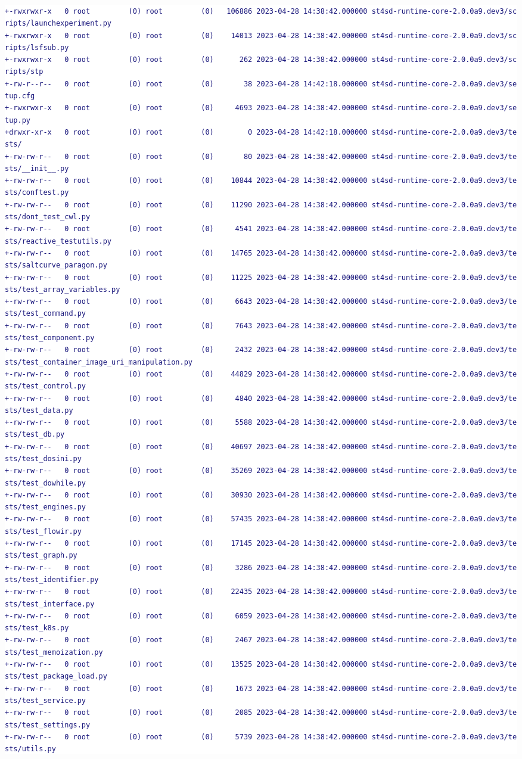 ```diff
+-rwxrwxr-x   0 root         (0) root         (0)   106886 2023-04-28 14:38:42.000000 st4sd-runtime-core-2.0.0a9.dev3/scripts/launchexperiment.py
+-rwxrwxr-x   0 root         (0) root         (0)    14013 2023-04-28 14:38:42.000000 st4sd-runtime-core-2.0.0a9.dev3/scripts/lsfsub.py
+-rwxrwxr-x   0 root         (0) root         (0)      262 2023-04-28 14:38:42.000000 st4sd-runtime-core-2.0.0a9.dev3/scripts/stp
+-rw-r--r--   0 root         (0) root         (0)       38 2023-04-28 14:42:18.000000 st4sd-runtime-core-2.0.0a9.dev3/setup.cfg
+-rwxrwxr-x   0 root         (0) root         (0)     4693 2023-04-28 14:38:42.000000 st4sd-runtime-core-2.0.0a9.dev3/setup.py
+drwxr-xr-x   0 root         (0) root         (0)        0 2023-04-28 14:42:18.000000 st4sd-runtime-core-2.0.0a9.dev3/tests/
+-rw-rw-r--   0 root         (0) root         (0)       80 2023-04-28 14:38:42.000000 st4sd-runtime-core-2.0.0a9.dev3/tests/__init__.py
+-rw-rw-r--   0 root         (0) root         (0)    10844 2023-04-28 14:38:42.000000 st4sd-runtime-core-2.0.0a9.dev3/tests/conftest.py
+-rw-rw-r--   0 root         (0) root         (0)    11290 2023-04-28 14:38:42.000000 st4sd-runtime-core-2.0.0a9.dev3/tests/dont_test_cwl.py
+-rw-rw-r--   0 root         (0) root         (0)     4541 2023-04-28 14:38:42.000000 st4sd-runtime-core-2.0.0a9.dev3/tests/reactive_testutils.py
+-rw-rw-r--   0 root         (0) root         (0)    14765 2023-04-28 14:38:42.000000 st4sd-runtime-core-2.0.0a9.dev3/tests/saltcurve_paragon.py
+-rw-rw-r--   0 root         (0) root         (0)    11225 2023-04-28 14:38:42.000000 st4sd-runtime-core-2.0.0a9.dev3/tests/test_array_variables.py
+-rw-rw-r--   0 root         (0) root         (0)     6643 2023-04-28 14:38:42.000000 st4sd-runtime-core-2.0.0a9.dev3/tests/test_command.py
+-rw-rw-r--   0 root         (0) root         (0)     7643 2023-04-28 14:38:42.000000 st4sd-runtime-core-2.0.0a9.dev3/tests/test_component.py
+-rw-rw-r--   0 root         (0) root         (0)     2432 2023-04-28 14:38:42.000000 st4sd-runtime-core-2.0.0a9.dev3/tests/test_container_image_uri_manipulation.py
+-rw-rw-r--   0 root         (0) root         (0)    44829 2023-04-28 14:38:42.000000 st4sd-runtime-core-2.0.0a9.dev3/tests/test_control.py
+-rw-rw-r--   0 root         (0) root         (0)     4840 2023-04-28 14:38:42.000000 st4sd-runtime-core-2.0.0a9.dev3/tests/test_data.py
+-rw-rw-r--   0 root         (0) root         (0)     5588 2023-04-28 14:38:42.000000 st4sd-runtime-core-2.0.0a9.dev3/tests/test_db.py
+-rw-rw-r--   0 root         (0) root         (0)    40697 2023-04-28 14:38:42.000000 st4sd-runtime-core-2.0.0a9.dev3/tests/test_dosini.py
+-rw-rw-r--   0 root         (0) root         (0)    35269 2023-04-28 14:38:42.000000 st4sd-runtime-core-2.0.0a9.dev3/tests/test_dowhile.py
+-rw-rw-r--   0 root         (0) root         (0)    30930 2023-04-28 14:38:42.000000 st4sd-runtime-core-2.0.0a9.dev3/tests/test_engines.py
+-rw-rw-r--   0 root         (0) root         (0)    57435 2023-04-28 14:38:42.000000 st4sd-runtime-core-2.0.0a9.dev3/tests/test_flowir.py
+-rw-rw-r--   0 root         (0) root         (0)    17145 2023-04-28 14:38:42.000000 st4sd-runtime-core-2.0.0a9.dev3/tests/test_graph.py
+-rw-rw-r--   0 root         (0) root         (0)     3286 2023-04-28 14:38:42.000000 st4sd-runtime-core-2.0.0a9.dev3/tests/test_identifier.py
+-rw-rw-r--   0 root         (0) root         (0)    22435 2023-04-28 14:38:42.000000 st4sd-runtime-core-2.0.0a9.dev3/tests/test_interface.py
+-rw-rw-r--   0 root         (0) root         (0)     6059 2023-04-28 14:38:42.000000 st4sd-runtime-core-2.0.0a9.dev3/tests/test_k8s.py
+-rw-rw-r--   0 root         (0) root         (0)     2467 2023-04-28 14:38:42.000000 st4sd-runtime-core-2.0.0a9.dev3/tests/test_memoization.py
+-rw-rw-r--   0 root         (0) root         (0)    13525 2023-04-28 14:38:42.000000 st4sd-runtime-core-2.0.0a9.dev3/tests/test_package_load.py
+-rw-rw-r--   0 root         (0) root         (0)     1673 2023-04-28 14:38:42.000000 st4sd-runtime-core-2.0.0a9.dev3/tests/test_service.py
+-rw-rw-r--   0 root         (0) root         (0)     2085 2023-04-28 14:38:42.000000 st4sd-runtime-core-2.0.0a9.dev3/tests/test_settings.py
+-rw-rw-r--   0 root         (0) root         (0)     5739 2023-04-28 14:38:42.000000 st4sd-runtime-core-2.0.0a9.dev3/tests/utils.py
```